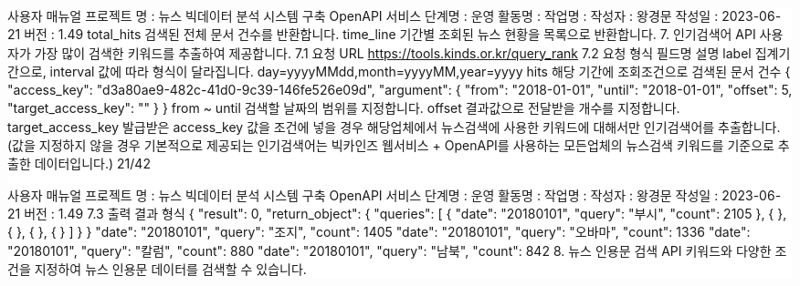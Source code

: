 사용자 매뉴얼
프로젝트 명 : 뉴스 빅데이터 분석 시스템 구축
OpenAPI 서비스
단계명 : 운영
활동명 :
작업명 :
작성자 : 왕경문
작성일 : 2023-06-21
버전 : 1.49
total_hits
검색된 전체 문서 건수를 반환합니다.
time_line
기간별 조회된 뉴스 현황을 목록으로 반환합니다. 7. 인기검색어 API
사용자가 가장 많이 검색한 키워드를 추출하여 제공합니다.
7.1 요청 URL https://tools.kinds.or.kr/query_rank
7.2 요청 형식
필드명
설명
label
집계기간으로, interval 값에 따라 형식이 달라집니다. day=yyyyMMdd,month=yyyyMM,year=yyyy
hits
해당 기간에 조회조건으로 검색된 문서 건수
{
"access_key": "d3a80ae9-482c-41d0-9c39-146fe526e09d",
"argument": {
"from": "2018-01-01",
"until": "2018-01-01",
"offset": 5,
"target_access_key": ""
} }
from ~ until
검색할 날짜의 범위를 지정합니다.
offset
결과값으로 전달받을 개수를 지정합니다.
target_access_key
발급받은 access_key 값을 조건에 넣을 경우 해당업체에서 뉴스검색에 사용한 키워드에 대해서만 인기검색어를 추출합니다.(값을 지정하지 않을 경우 기본적으로 제공되는 인기검색어는 빅카인즈 웹서비스 + OpenAPI를 사용하는 모든업체의 뉴스검색 키워드를 기준으로 추출한 데이터입니다.)
21/42

사용자 매뉴얼
프로젝트 명 : 뉴스 빅데이터 분석 시스템 구축
OpenAPI 서비스
단계명 : 운영
활동명 :
작업명 :
작성자 : 왕경문
작성일 : 2023-06-21
버전 : 1.49
7.3 출력 결과 형식
{
"result": 0, "return_object": {
"queries": [ {
"date": "20180101", "query": "부시", "count": 2105
}, {
}, {
}, {
}, {
} ]
} }
"date": "20180101", "query": "조지", "count": 1405
"date": "20180101", "query": "오바마", "count": 1336
"date": "20180101", "query": "칼럼", "count": 880
"date": "20180101", "query": "남북", "count": 842 8. 뉴스 인용문 검색 API
키워드와 다양한 조건을 지정하여 뉴스 인용문 데이터를 검색할 수 있습니다.